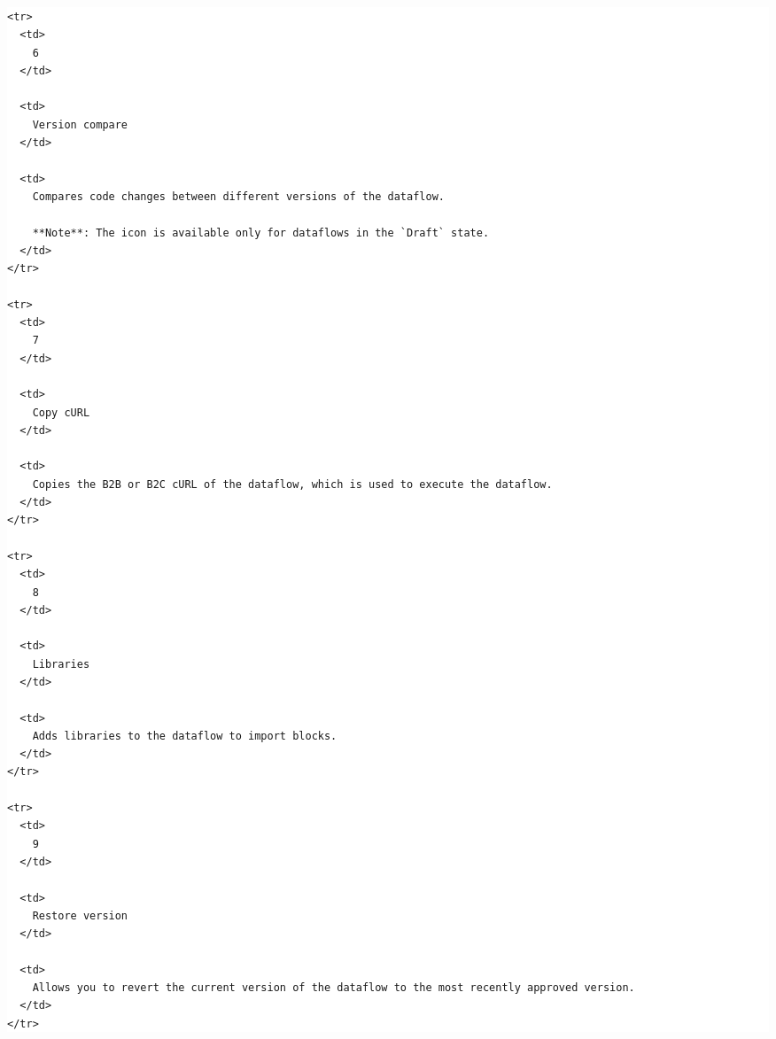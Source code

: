     <tr>
      <td>
        6
      </td>

      <td>
        Version compare
      </td>

      <td>
        Compares code changes between different versions of the dataflow.

        **Note**: The icon is available only for dataflows in the `Draft` state.
      </td>
    </tr>

    <tr>
      <td>
        7
      </td>

      <td>
        Copy cURL
      </td>

      <td>
        Copies the B2B or B2C cURL of the dataflow, which is used to execute the dataflow.
      </td>
    </tr>

    <tr>
      <td>
        8
      </td>

      <td>
        Libraries
      </td>

      <td>
        Adds libraries to the dataflow to import blocks.
      </td>
    </tr>

    <tr>
      <td>
        9
      </td>

      <td>
        Restore version
      </td>

      <td>
        Allows you to revert the current version of the dataflow to the most recently approved version.
      </td>
    </tr>
